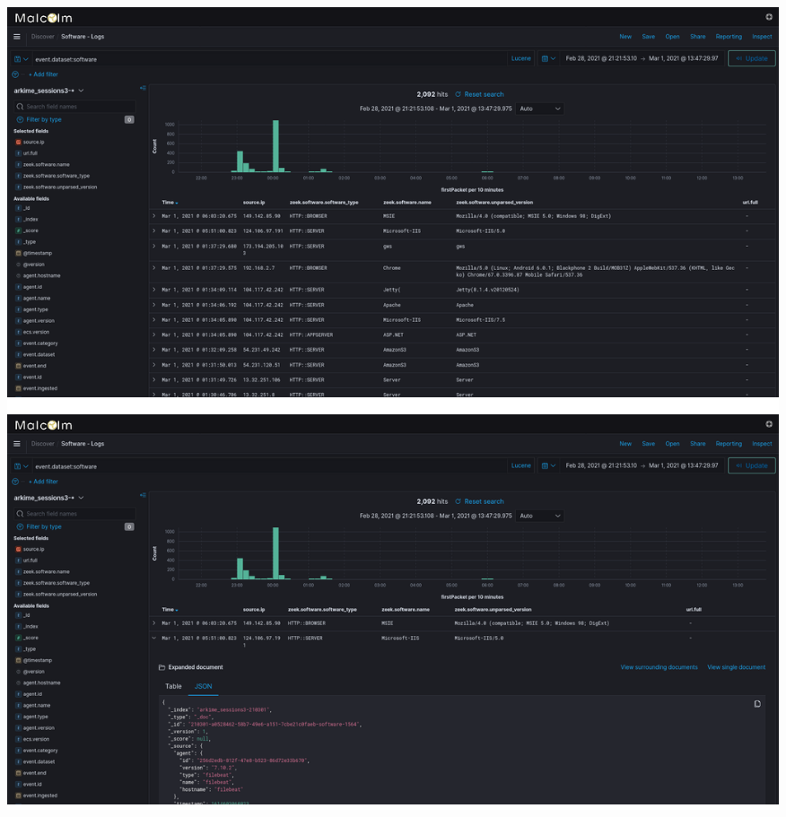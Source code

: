 ![Discover view](./docs/images/screenshots/dashboards_discover.png)

![Viewing the details of a session in Discover](./docs/images/screenshots/dashboards_discover_table.png)
